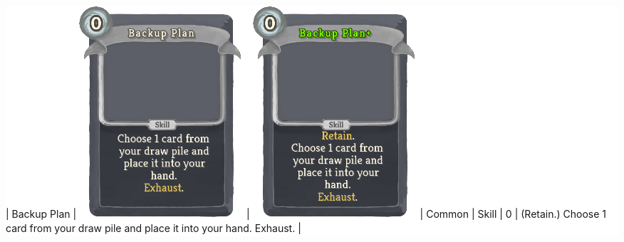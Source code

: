 | Backup Plan | ![](small-card-images/BackupPlan.png) | ![](small-card-images/BackupPlanPlus.png) | Common | Skill | 0 | (Retain.)  Choose 1 card from your draw pile and place it into your hand. Exhaust. |